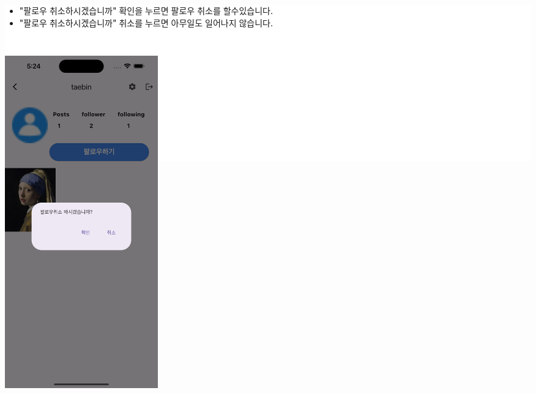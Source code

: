 - "팔로우 취소하시겠습니까" 확인을 누르면 팔로우 취소를 할수있습니다.
- "팔로우 취소하시겠습니까" 취소를 누르면 아무일도 일어나지 않습니다.
<div style="height: 200px; width: 500px;">
    <img style="height: 600px; width: 250px; float:left;" src="/images/my_page_img6.png">